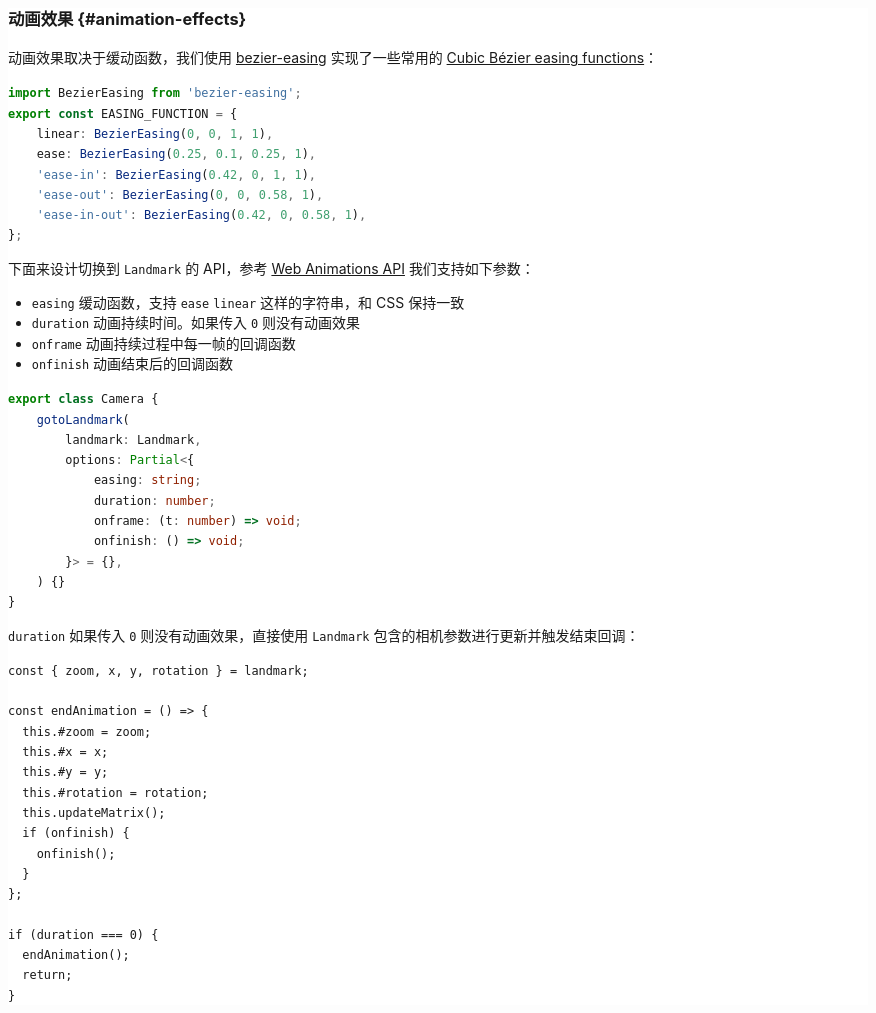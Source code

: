 ### 动画效果 {#animation-effects}

动画效果取决于缓动函数，我们使用 [bezier-easing] 实现了一些常用的 [Cubic Bézier easing functions]：

```ts
import BezierEasing from 'bezier-easing';
export const EASING_FUNCTION = {
    linear: BezierEasing(0, 0, 1, 1),
    ease: BezierEasing(0.25, 0.1, 0.25, 1),
    'ease-in': BezierEasing(0.42, 0, 1, 1),
    'ease-out': BezierEasing(0, 0, 0.58, 1),
    'ease-in-out': BezierEasing(0.42, 0, 0.58, 1),
};
```

下面来设计切换到 `Landmark` 的 API，参考 [Web Animations API] 我们支持如下参数：

-   `easing` 缓动函数，支持 `ease` `linear` 这样的字符串，和 CSS 保持一致
-   `duration` 动画持续时间。如果传入 `0` 则没有动画效果
-   `onframe` 动画持续过程中每一帧的回调函数
-   `onfinish` 动画结束后的回调函数

```ts
export class Camera {
    gotoLandmark(
        landmark: Landmark,
        options: Partial<{
            easing: string;
            duration: number;
            onframe: (t: number) => void;
            onfinish: () => void;
        }> = {},
    ) {}
}
```

`duration` 如果传入 `0` 则没有动画效果，直接使用 `Landmark` 包含的相机参数进行更新并触发结束回调：

```ts{14}
const { zoom, x, y, rotation } = landmark;

const endAnimation = () => {
  this.#zoom = zoom;
  this.#x = x;
  this.#y = y;
  this.#rotation = rotation;
  this.updateMatrix();
  if (onfinish) {
    onfinish();
  }
};

if (duration === 0) {
  endAnimation();
  return;
}
```


[LearnWebGL - Introduction to Cameras]: https://learnwebgl.brown37.net/07_cameras/camera_introduction.html#a-camera-definition
[How to Create a Figma-like Infinite Canvas in WebGL]: https://betterprogramming.pub/how-to-create-a-figma-like-infinite-canvas-in-webgl-8be94f65674f
[WebGL Insights - 23.Designing Cameras for WebGL Applications]: https://github.com/lnickers2004/WebGL-Insights
[WebGL 3D - Cameras]: https://webglfundamentals.org/webgl/lessons/webgl-3d-camera.html
[How to implement zoom from mouse in 2D WebGL]: https://webglfundamentals.org/webgl/lessons/webgl-qna-how-to-implement-zoom-from-mouse-in-2d-webgl.html
[gl-matrix]: https://github.com/toji/gl-matrix
[对齐问题]: /zh/guide/lesson-003.html#对齐问题
[OrthographicCamera.zoom]: https://threejs.org/docs/#api/en/cameras/OrthographicCamera.zoom
[Rotate canvas]: https://forum.figma.com/t/rotate-canvas/42818
[infinitecanvas]: https://infinitecanvas.tools
[KeyboardEvent: shiftKey]: https://developer.mozilla.org/en-US/docs/Web/API/KeyboardEvent/shiftKey
[MouseEvent]: https://developer.mozilla.org/zh-CN/docs/Web/API/MouseEvent
[PointerEvent]: https://developer.mozilla.org/zh-CN/docs/Web/API/PointerEvent
[transform-origin]: https://developer.mozilla.org/en-US/docs/Web/CSS/transform-origin
[flyTo - Mapbox]: https://docs.mapbox.com/mapbox-gl-js/example/flyto/
[bezier-easing]: https://github.com/gre/bezier-easing
[Cubic Bézier easing functions]: https://www.w3.org/TR/css-easing-1/#cubic-bezier-easing-functions
[Web Animations API]: https://developer.mozilla.org/en-US/docs/Web/API/Web_Animations_API
[Simulating cameras in WebXR]: https://developer.mozilla.org/en-US/docs/Web/API/WebXR_Device_API/Cameras